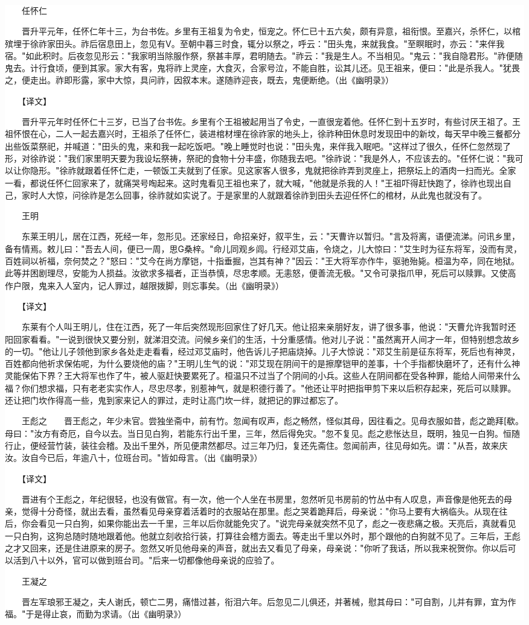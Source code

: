  

　　任怀仁　　

 

　　晋升平元年，任怀仁年十三，为台书佐。乡里有王祖复为令史，恒宠之。怀仁已十五六矣，颇有异意，祖衔恨。至嘉兴，杀怀仁，以棺殡埋于徐祚家田头。祚后宿息田上，忽见有V。至朝中暮三时食，辄分以祭之，呼云："田头鬼，来就我食。"至瞑眠时，亦云："来伴我宿。"如此积时。后夜忽见形云："我家明当除服作祭，祭甚丰厚，君明随去。"祚云："我是生人。不当相见。"鬼云："我自隐君形。"祚便随鬼去。计行食顷，便到其家。家大有客，鬼将祚上灵座，大食灭，合家号泣，不能自胜，讼其儿还。见王祖来，便曰："此是杀我人。"犹畏之，便走出。祚即形露，家中大惊，具问祚，因叙本末。遂随祚迎丧，既去，鬼便断绝。（出《幽明录》）

 

　　【译文】

 

　　晋升平元年时任怀仁十三岁，已当了台书佐。乡里有个王祖被起用当了令史，一直很宠着他。任怀仁到十五岁时，有些讨厌王祖了。王祖怀恨在心，二人一起去嘉兴时，王祖杀了任怀仁，装进棺材埋在徐祚家的地头上，徐祚种田休息时发现田中的新坟，每天早中晚三餐都分出些饭菜祭祀，并喊道："田头的鬼，来和我一起吃饭吧。"晚上睡觉时也说："田头鬼，来伴我入眠吧。"这样过了很久，任怀仁忽然现了形，对徐祚说："我们家里明天要为我设坛祭祷，祭祀的食物十分丰盛，你随我去吧。"徐祚说："我是外人，不应该去的。"任怀仁说："我可以让你隐形。"徐祚就跟着任怀仁走，一顿饭工夫就到了任家。见这家客人很多，鬼就把徐祚弄到灵座上，把祭坛上的酒肉一扫而光。全家一看，都说任怀仁回家来了，就痛哭号啕起来。这时鬼看见王祖也来了，就大喊，"他就是杀我的人！"王祖吓得赶快跑了，徐祚也现出自己，家时人大惊，问徐祚是怎么回事，徐祚就如实说了。于是家里的人就跟着徐祚到田头去迎任怀仁的棺材，从此鬼也就没有了。

 

　　王明　　

 

　　东莱王明儿，居在江西，死经一年，忽形见。还家经日，命招亲好，叙平生，云："天曹许以暂归。"言及将离，语便流涕。问讯乡里，备有情焉。敕儿曰："吾去人间，便已一周，思G桑梓。"命儿同观乡闾。行经邓艾庙，令烧之，儿大惊曰："艾生时为征东将军，没而有灵，百姓祠以祈福，奈何焚之？"怒曰："艾今在尚方摩铠，十指垂掘，岂其有神？"因云："王大将军亦作牛，驱驰殆毙。桓温为卒，同在地狱。此等并困剧理尽，安能为人损益。汝欲求多福者，正当恭慎，尽忠孝顺。无恚怒，便善流无极。"又令可录指爪甲，死后可以赎罪。又使高作户限，鬼来入人室内，记人罪过，越限拨脚，则忘事矣。（出《幽明录》）

 

　　【译文】

 

　　东莱有个人叫王明儿，住在江西，死了一年后突然现形回家住了好几天。他让招来亲朋好友，讲了很多事，他说："天曹允许我暂时还阳回家看看。"一说到很快又要分别，就涕泪交流。问候乡亲们的生活，十分重感情。他对儿子说："虽然离开人间才一年，但特别想念故乡的一切。"他让儿子领他到家乡各处走走看看，经过邓艾庙时，他告诉儿子把庙烧掉。儿子大惊说："邓艾生前是征东将军，死后也有神灵，百姓都向他祈求保佑呢，为什么要烧他的庙？"王明儿生气的说："邓艾现在阴间干的是擦摩铠甲的差事，十个手指都快磨坏了，还有什么神灵能保佑下界？王大将军也作了牛，被人驱赶快要累死了。桓温只不过当了个阴间的小兵。这些人在阴间都在受各种罪，能给人间带来什么福？你们想求福，只有老老实实作人，尽忠尽孝，别惹神气，就是积德行善了。"他还让平时把指甲剪下来以后积存起来，死后可以赎罪。还让把门坎作得高一些，鬼到家来记人的罪过，走时让高门坎一绊，就把记的罪过都忘了。

 

　　王彪之　　晋王彪之，年少未官。尝独坐斋中，前有竹。忽闻有叹声，彪之畅然，怪似其母，因往看之。见母衣服如昔，彪之跪拜[欷。母曰："汝方有奇厄，自今以去。当日见白狗，若能东行出千里，三年，然后得免灾。"忽不复见。彪之悲怅达旦，既明，独见一白狗。恒随行止，便经营竹装，装往会稽。及出千里外，所见便肃然都尽。过三年乃归，复还先斋住。忽闻前声，往见母如先。谓："从吾，故来庆汝。汝自今已后，年逾八十，位班台司。"皆如母言。（出《幽明录》）

 

　　【译文】

 

　　晋进有个王彪之，年纪很轻，也没有做官。有一次，他一个人坐在书房里，忽然听见书房前的竹丛中有人叹息，声音像是他死去的母亲，觉得十分奇怪，就出去看，虽然看见母亲穿着活着时的衣服站在那里。彪之哭着跪拜后，母亲说："你马上要有大祸临头。从现在往后，你会看见一只白狗，如果你能出去一千里，三年以后你就能免灾了。"说完母亲就突然不见了，彪之一夜悲痛之极。天亮后，真就看见一只白狗，这狗总随时随地跟着他。他就立刻收拾行装，打算往会稽方面去。等走出千里以外时，那个跟他的白狗就不见了。三年后，王彪之才又回来，还是住进原来的房子。忽然又听见他母亲的声音，就出去又看见了母亲，母亲说："你听了我话，所以我来祝贺你。你以后可以活到八十以外，官可以做到班台司。"后来一切都像他母亲说的应验了。

 

　　王凝之　　

 

　　晋左军琅邪王凝之，夫人谢氏，顿亡二男，痛惜过甚，衔泪六年。后忽见二儿俱还，并著械，慰其母曰："可自割，儿并有罪，宜为作福。"于是得止哀，而勤为求请。（出《幽明录》）
